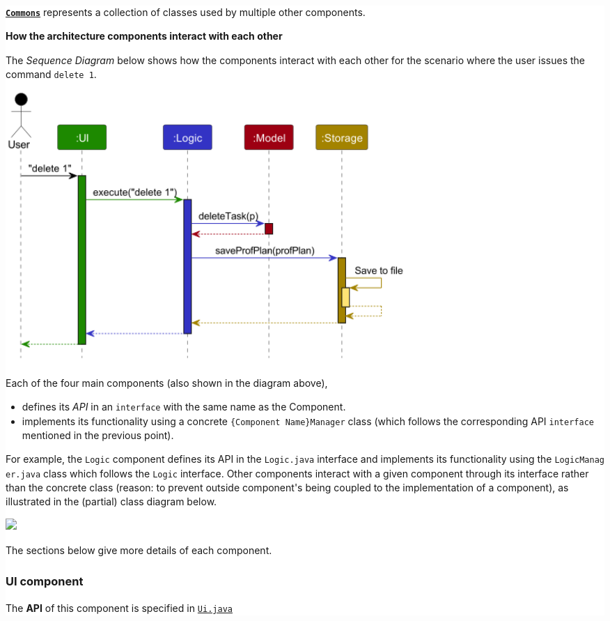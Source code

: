 [**`Commons`**](#common-classes) represents a collection of classes used by multiple other components.

**How the architecture components interact with each other**

The *Sequence Diagram* below shows how the components interact with each other for the scenario where the user issues the command `delete 1`.

<img src="images/ArchitectureSequenceDiagram.png" width="574" />

Each of the four main components (also shown in the diagram above),

* defines its *API* in an `interface` with the same name as the Component.
* implements its functionality using a concrete `{Component Name}Manager` class (which follows the corresponding API `interface` mentioned in the previous point).

For example, the `Logic` component defines its API in the `Logic.java` interface and implements its functionality using the `LogicManager.java` class which follows the `Logic` interface. Other components interact with a given component through its interface rather than the concrete class (reason: to prevent outside component's being coupled to the implementation of a component), as illustrated in the (partial) class diagram below.

<img src="images/ComponentManagers.png" width="300" />

The sections below give more details of each component.

### UI component

The **API** of this component is specified in [`Ui.java`](https://github.com/AY2324S1-CS2103T-W15-1/tp/blob/master/src/main/java/profplan/ui/Ui.java)
